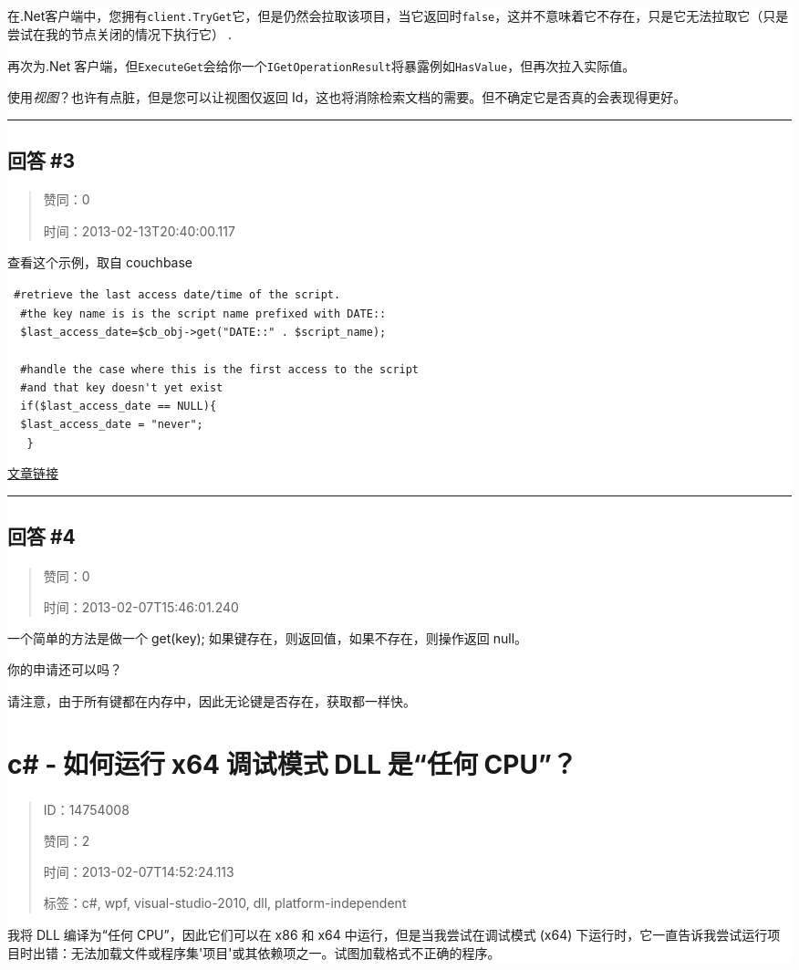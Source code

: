 在.Net客户端中，您拥有`client.TryGet`它，但是仍然会拉取该项目，当它返回时`false`，这并不意味着它不存在，只是它无法拉取它（只是尝试在我的节点关闭的情况下执行它） .

再次为.Net 客户端，但`ExecuteGet`会给你一个`IGetOperationResult`将暴露例如`HasValue`，但再次拉入实际值。

使用*视图*？也许有点脏，但是您可以让视图仅返回 Id，这也将消除检索文档的需要。但不确定它是否真的会表现得更好。

* * *

## 回答 #3

> 赞同：0
> 
> 时间：2013-02-13T20:40:00.117

查看这个示例，取自 couchbase

```
 #retrieve the last access date/time of the script.
  #the key name is is the script name prefixed with DATE::
  $last_access_date=$cb_obj->get("DATE::" . $script_name);

  #handle the case where this is the first access to the script
  #and that key doesn't yet exist
  if($last_access_date == NULL){
  $last_access_date = "never";
   } 
```

[文章链接](http://www.couchbase.com/docs/couchbase-sdk-php-1.0/accessing-php.html)

* * *

## 回答 #4

> 赞同：0
> 
> 时间：2013-02-07T15:46:01.240

一个简单的方法是做一个 get(key); 如果键存在，则返回值，如果不存在，则操作返回 null。

你的申请还可以吗？

请注意，由于所有键都在内存中，因此无论键是否存在，获取都一样快。

# c# - 如何运行 x64 调试模式 DLL 是“任何 CPU”？

> ID：14754008
> 
> 赞同：2
> 
> 时间：2013-02-07T14:52:24.113
> 
> 标签：c#, wpf, visual-studio-2010, dll, platform-independent

我将 DLL 编译为“任何 CPU”，因此它们可以在 x86 和 x64 中运行，但是当我尝试在调试模式 (x64) 下运行时，它一直告诉我尝试运行项目时出错：无法加载文件或程序集'项目'或其依赖项之一。试图加载格式不正确的程序。

